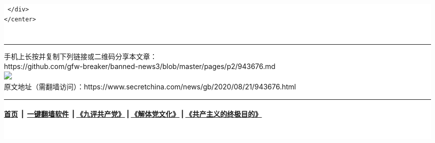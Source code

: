      </div>
    </center>
   </div>
  </center>
  <center>
   <div>
    <div id="txt-mid2-t22-2017" style="display: block;margin-top:8px;max-height: 351px;  overflow: hidden;">
     <div id="SC-21xx">
     </div>
     <ins class="adsbygoogle" data-ad-client="ca-pub-1276641434651360" data-ad-format="auto" data-ad-slot="4301710469" data-full-width-responsive="true" style="display:block">
     </ins>
    </div>
   </div>
  </center>
  <div style="padding-top:12px;">
  </div>
 </p>
</div>

<hr/>
手机上长按并复制下列链接或二维码分享本文章：<br/>
https://github.com/gfw-breaker/banned-news3/blob/master/pages/p2/943676.md <br/>
<a href='https://github.com/gfw-breaker/banned-news3/blob/master/pages/p2/943676.md'><img src='https://github.com/gfw-breaker/banned-news3/blob/master/pages/p2/943676.md.png'/></a> <br/>
原文地址（需翻墙访问）：https://www.secretchina.com/news/gb/2020/08/21/943676.html


------------------------
#### [首页](https://github.com/gfw-breaker/banned-news3/blob/master/README.md) &nbsp;|&nbsp; [一键翻墙软件](https://github.com/gfw-breaker/nogfw/blob/master/README.md) &nbsp;| [《九评共产党》](https://github.com/gfw-breaker/9ping.md/blob/master/README.md#九评之一评共产党是什么) | [《解体党文化》](https://github.com/gfw-breaker/jtdwh.md/blob/master/README.md) | [《共产主义的终极目的》](https://github.com/gfw-breaker/gczydzjmd.md/blob/master/README.md)


<img src='http://gfw-breaker.win/banned-news3/pages/p2/943676.md' width='0px' height='0px'/>
